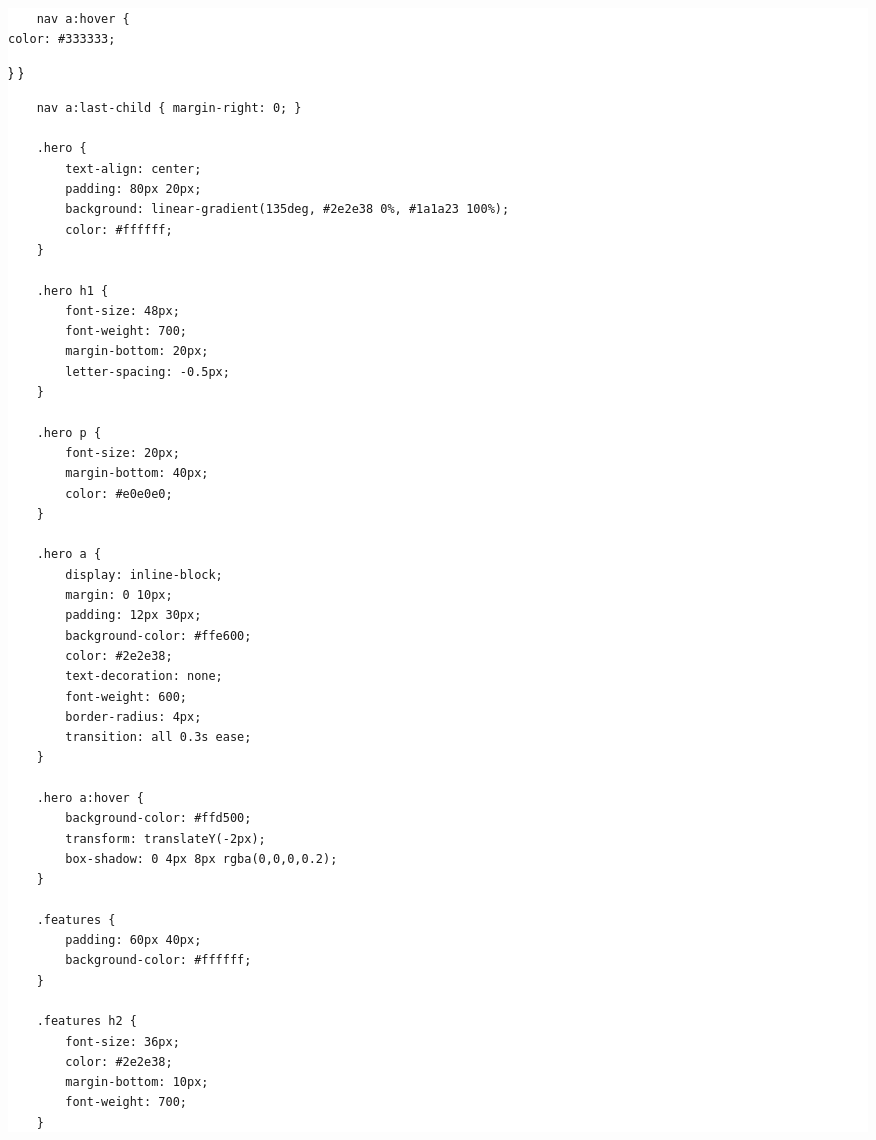         nav a:hover { 
    color: #333333; 
} 
        }
        
        nav a:last-child { margin-right: 0; }
        
        .hero { 
            text-align: center; 
            padding: 80px 20px; 
            background: linear-gradient(135deg, #2e2e38 0%, #1a1a23 100%);
            color: #ffffff;
        }
        
        .hero h1 {
            font-size: 48px;
            font-weight: 700;
            margin-bottom: 20px;
            letter-spacing: -0.5px;
        }
        
        .hero p {
            font-size: 20px;
            margin-bottom: 40px;
            color: #e0e0e0;
        }
        
        .hero a {
            display: inline-block;
            margin: 0 10px;
            padding: 12px 30px;
            background-color: #ffe600;
            color: #2e2e38;
            text-decoration: none;
            font-weight: 600;
            border-radius: 4px;
            transition: all 0.3s ease;
        }
        
        .hero a:hover {
            background-color: #ffd500;
            transform: translateY(-2px);
            box-shadow: 0 4px 8px rgba(0,0,0,0.2);
        }
        
        .features { 
            padding: 60px 40px; 
            background-color: #ffffff;
        }
        
        .features h2 {
            font-size: 36px;
            color: #2e2e38;
            margin-bottom: 10px;
            font-weight: 700;
        }
        